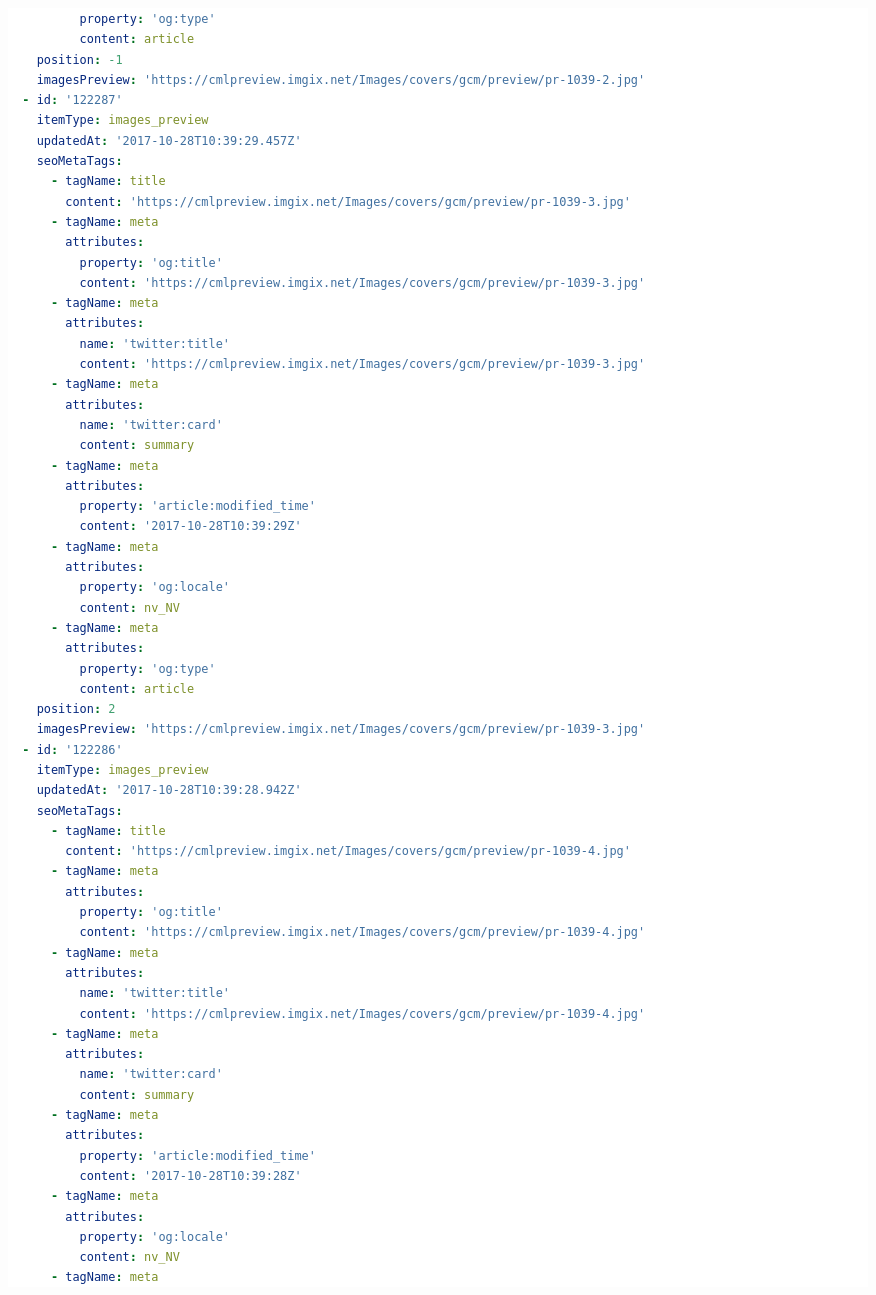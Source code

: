 ```yaml
          property: 'og:type'
          content: article
    position: -1
    imagesPreview: 'https://cmlpreview.imgix.net/Images/covers/gcm/preview/pr-1039-2.jpg'
  - id: '122287'
    itemType: images_preview
    updatedAt: '2017-10-28T10:39:29.457Z'
    seoMetaTags:
      - tagName: title
        content: 'https://cmlpreview.imgix.net/Images/covers/gcm/preview/pr-1039-3.jpg'
      - tagName: meta
        attributes:
          property: 'og:title'
          content: 'https://cmlpreview.imgix.net/Images/covers/gcm/preview/pr-1039-3.jpg'
      - tagName: meta
        attributes:
          name: 'twitter:title'
          content: 'https://cmlpreview.imgix.net/Images/covers/gcm/preview/pr-1039-3.jpg'
      - tagName: meta
        attributes:
          name: 'twitter:card'
          content: summary
      - tagName: meta
        attributes:
          property: 'article:modified_time'
          content: '2017-10-28T10:39:29Z'
      - tagName: meta
        attributes:
          property: 'og:locale'
          content: nv_NV
      - tagName: meta
        attributes:
          property: 'og:type'
          content: article
    position: 2
    imagesPreview: 'https://cmlpreview.imgix.net/Images/covers/gcm/preview/pr-1039-3.jpg'
  - id: '122286'
    itemType: images_preview
    updatedAt: '2017-10-28T10:39:28.942Z'
    seoMetaTags:
      - tagName: title
        content: 'https://cmlpreview.imgix.net/Images/covers/gcm/preview/pr-1039-4.jpg'
      - tagName: meta
        attributes:
          property: 'og:title'
          content: 'https://cmlpreview.imgix.net/Images/covers/gcm/preview/pr-1039-4.jpg'
      - tagName: meta
        attributes:
          name: 'twitter:title'
          content: 'https://cmlpreview.imgix.net/Images/covers/gcm/preview/pr-1039-4.jpg'
      - tagName: meta
        attributes:
          name: 'twitter:card'
          content: summary
      - tagName: meta
        attributes:
          property: 'article:modified_time'
          content: '2017-10-28T10:39:28Z'
      - tagName: meta
        attributes:
          property: 'og:locale'
          content: nv_NV
      - tagName: meta
```